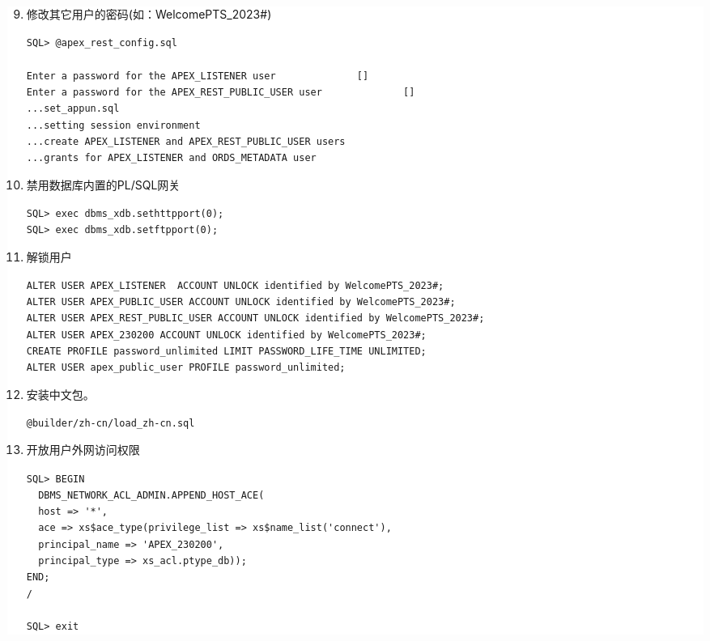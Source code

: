      

9.   修改其它用户的密码(如：WelcomePTS_2023#)

     ```
     SQL> @apex_rest_config.sql
     
     Enter a password for the APEX_LISTENER user              [] 
     Enter a password for the APEX_REST_PUBLIC_USER user              [] 
     ...set_appun.sql
     ...setting session environment
     ...create APEX_LISTENER and APEX_REST_PUBLIC_USER users
     ...grants for APEX_LISTENER and ORDS_METADATA user
     ```

     

10.   禁用数据库内置的PL/SQL网关

      ```
      SQL> exec dbms_xdb.sethttpport(0);
      SQL> exec dbms_xdb.setftpport(0);
      ```

      

11.   解锁用户

      ```
      ALTER USER APEX_LISTENER  ACCOUNT UNLOCK identified by WelcomePTS_2023#;
      ALTER USER APEX_PUBLIC_USER ACCOUNT UNLOCK identified by WelcomePTS_2023#;
      ALTER USER APEX_REST_PUBLIC_USER ACCOUNT UNLOCK identified by WelcomePTS_2023#;
      ALTER USER APEX_230200 ACCOUNT UNLOCK identified by WelcomePTS_2023#;
      CREATE PROFILE password_unlimited LIMIT PASSWORD_LIFE_TIME UNLIMITED;
      ALTER USER apex_public_user PROFILE password_unlimited;
      ```

      

12.   安装中文包。

      ```
      @builder/zh-cn/load_zh-cn.sql
      ```

      

13.   开放用户外网访问权限

      ```
      SQL> BEGIN
        DBMS_NETWORK_ACL_ADMIN.APPEND_HOST_ACE(
        host => '*',
        ace => xs$ace_type(privilege_list => xs$name_list('connect'),
        principal_name => 'APEX_230200',
        principal_type => xs_acl.ptype_db));
      END;
      /
      
      SQL> exit
      ```
